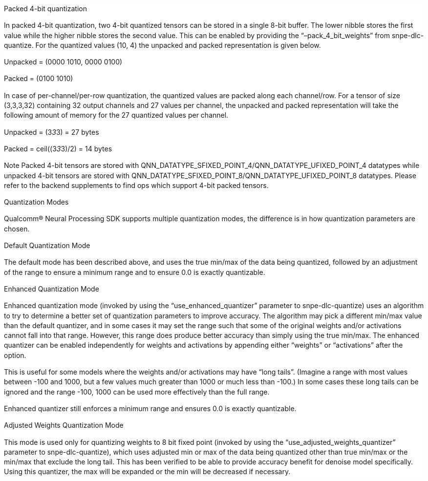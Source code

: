 Packed 4-bit quantization

In packed 4-bit quantization, two 4-bit quantized tensors can be stored in a single 8-bit buffer. The lower nibble stores the first value while the higher nibble stores the second value. This can be enabled by providing the “–pack_4_bit_weights” from snpe-dlc-quantize. For the quantized values (10, 4) the unpacked and packed representation is given below.

Unpacked = (0000 1010, 0000 0100)

Packed = (0100 1010)

In case of per-channel/per-row quantization, the quantized values are packed along each channel/row. For a tensor of size (3,3,3,32) containing 32 output channels and 27 values per channel, the unpacked and packed representation will take the following amount of memory for the 27 quantized values per channel.

Unpacked = (3*3*3) = 27 bytes

Packed = ceil((3*3*3)/2) = 14 bytes

Note Packed 4-bit tensors are stored with QNN_DATATYPE_SFIXED_POINT_4/QNN_DATATYPE_UFIXED_POINT_4 datatypes while unpacked 4-bit tensors are stored with QNN_DATATYPE_SFIXED_POINT_8/QNN_DATATYPE_UFIXED_POINT_8 datatypes. Please refer to the backend supplements to find ops which support 4-bit packed tensors.

Quantization Modes

Qualcomm® Neural Processing SDK supports multiple quantization modes, the difference is in how quantization parameters are chosen.

Default Quantization Mode

The default mode has been described above, and uses the true min/max of the data being quantized, followed by an adjustment of the range to ensure a minimum range and to ensure 0.0 is exactly quantizable.

Enhanced Quantization Mode

Enhanced quantization mode (invoked by using the “use_enhanced_quantizer” parameter to snpe-dlc-quantize) uses an algorithm to try to determine a better set of quantization parameters to improve accuracy. The algorithm may pick a different min/max value than the default quantizer, and in some cases it may set the range such that some of the original weights and/or activations cannot fall into that range. However, this range does produce better accuracy than simply using the true min/max. The enhanced quantizer can be enabled independently for weights and activations by appending either “weights” or “activations” after the option.

This is useful for some models where the weights and/or activations may have “long tails”. (Imagine a range with most values between -100 and 1000, but a few values much greater than 1000 or much less than -100.) In some cases these long tails can be ignored and the range -100, 1000 can be used more effectively than the full range.

Enhanced quantizer still enforces a minimum range and ensures 0.0 is exactly quantizable.

Adjusted Weights Quantization Mode

This mode is used only for quantizing weights to 8 bit fixed point (invoked by using the “use_adjusted_weights_quantizer” parameter to snpe-dlc-quantize), which uses adjusted min or max of the data being quantized other than true min/max or the min/max that exclude the long tail. This has been verified to be able to provide accuracy benefit for denoise model specifically. Using this quantizer, the max will be expanded or the min will be decreased if necessary.
